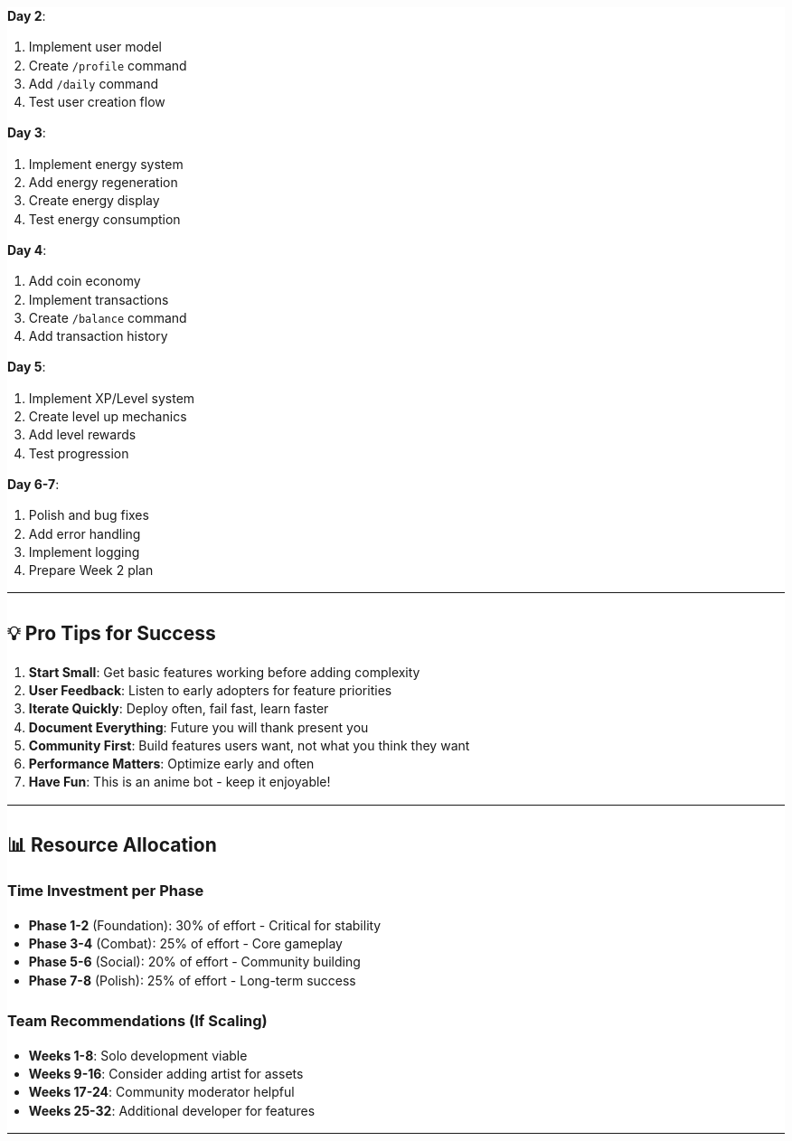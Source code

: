 **Day 2**:
1. Implement user model
2. Create `/profile` command
3. Add `/daily` command
4. Test user creation flow

**Day 3**:
1. Implement energy system
2. Add energy regeneration
3. Create energy display
4. Test energy consumption

**Day 4**:
1. Add coin economy
2. Implement transactions
3. Create `/balance` command
4. Add transaction history

**Day 5**:
1. Implement XP/Level system
2. Create level up mechanics
3. Add level rewards
4. Test progression

**Day 6-7**:
1. Polish and bug fixes
2. Add error handling
3. Implement logging
4. Prepare Week 2 plan

---

## 💡 Pro Tips for Success

1. **Start Small**: Get basic features working before adding complexity
2. **User Feedback**: Listen to early adopters for feature priorities
3. **Iterate Quickly**: Deploy often, fail fast, learn faster
4. **Document Everything**: Future you will thank present you
5. **Community First**: Build features users want, not what you think they want
6. **Performance Matters**: Optimize early and often
7. **Have Fun**: This is an anime bot - keep it enjoyable!

---

## 📊 Resource Allocation

### Time Investment per Phase
- **Phase 1-2** (Foundation): 30% of effort - Critical for stability
- **Phase 3-4** (Combat): 25% of effort - Core gameplay
- **Phase 5-6** (Social): 20% of effort - Community building
- **Phase 7-8** (Polish): 25% of effort - Long-term success

### Team Recommendations (If Scaling)
- **Weeks 1-8**: Solo development viable
- **Weeks 9-16**: Consider adding artist for assets
- **Weeks 17-24**: Community moderator helpful
- **Weeks 25-32**: Additional developer for features

---